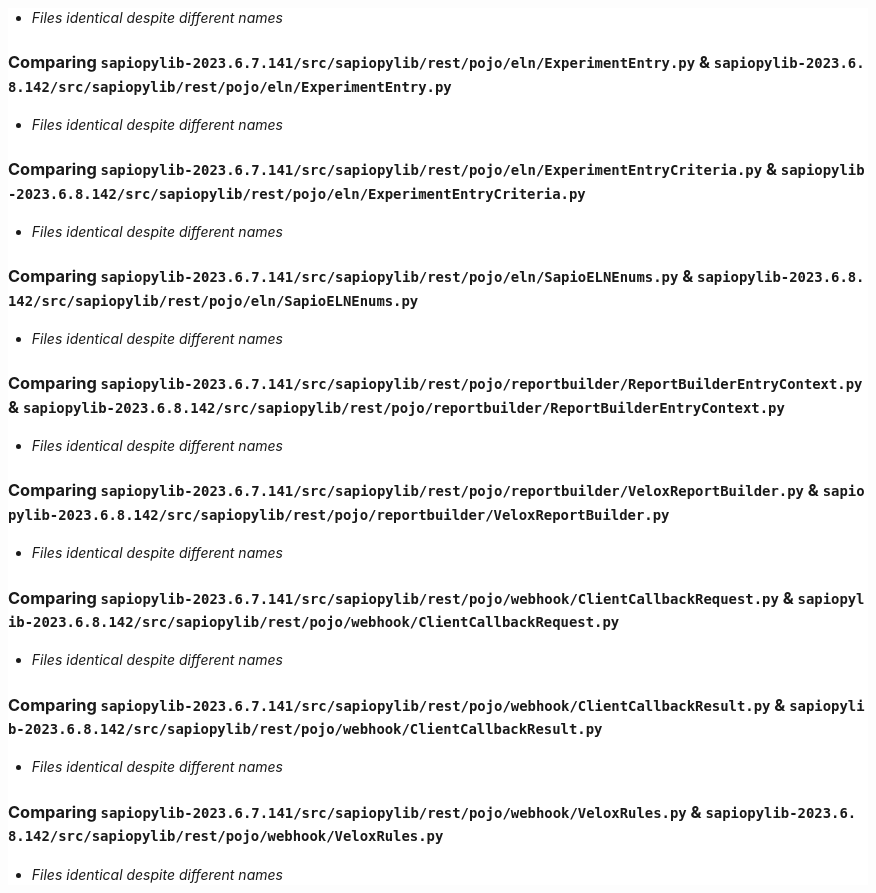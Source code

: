  * *Files identical despite different names*

### Comparing `sapiopylib-2023.6.7.141/src/sapiopylib/rest/pojo/eln/ExperimentEntry.py` & `sapiopylib-2023.6.8.142/src/sapiopylib/rest/pojo/eln/ExperimentEntry.py`

 * *Files identical despite different names*

### Comparing `sapiopylib-2023.6.7.141/src/sapiopylib/rest/pojo/eln/ExperimentEntryCriteria.py` & `sapiopylib-2023.6.8.142/src/sapiopylib/rest/pojo/eln/ExperimentEntryCriteria.py`

 * *Files identical despite different names*

### Comparing `sapiopylib-2023.6.7.141/src/sapiopylib/rest/pojo/eln/SapioELNEnums.py` & `sapiopylib-2023.6.8.142/src/sapiopylib/rest/pojo/eln/SapioELNEnums.py`

 * *Files identical despite different names*

### Comparing `sapiopylib-2023.6.7.141/src/sapiopylib/rest/pojo/reportbuilder/ReportBuilderEntryContext.py` & `sapiopylib-2023.6.8.142/src/sapiopylib/rest/pojo/reportbuilder/ReportBuilderEntryContext.py`

 * *Files identical despite different names*

### Comparing `sapiopylib-2023.6.7.141/src/sapiopylib/rest/pojo/reportbuilder/VeloxReportBuilder.py` & `sapiopylib-2023.6.8.142/src/sapiopylib/rest/pojo/reportbuilder/VeloxReportBuilder.py`

 * *Files identical despite different names*

### Comparing `sapiopylib-2023.6.7.141/src/sapiopylib/rest/pojo/webhook/ClientCallbackRequest.py` & `sapiopylib-2023.6.8.142/src/sapiopylib/rest/pojo/webhook/ClientCallbackRequest.py`

 * *Files identical despite different names*

### Comparing `sapiopylib-2023.6.7.141/src/sapiopylib/rest/pojo/webhook/ClientCallbackResult.py` & `sapiopylib-2023.6.8.142/src/sapiopylib/rest/pojo/webhook/ClientCallbackResult.py`

 * *Files identical despite different names*

### Comparing `sapiopylib-2023.6.7.141/src/sapiopylib/rest/pojo/webhook/VeloxRules.py` & `sapiopylib-2023.6.8.142/src/sapiopylib/rest/pojo/webhook/VeloxRules.py`

 * *Files identical despite different names*
